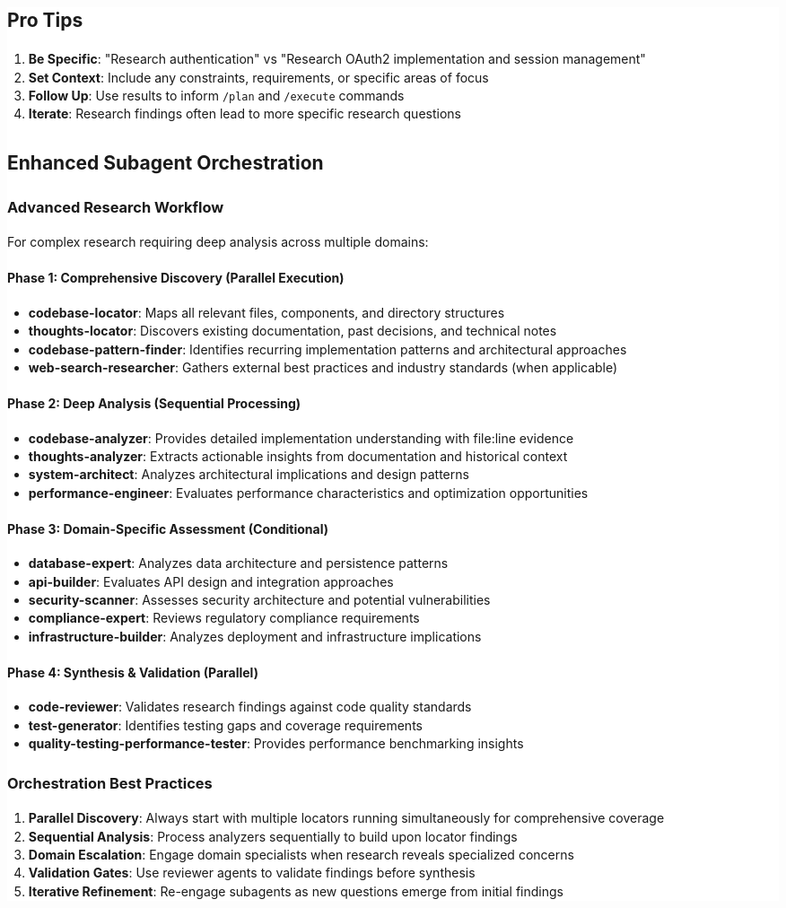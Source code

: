 ```
```

## Pro Tips

1. **Be Specific**: "Research authentication" vs "Research OAuth2 implementation and session management"
2. **Set Context**: Include any constraints, requirements, or specific areas of focus
3. **Follow Up**: Use results to inform `/plan` and `/execute` commands
4. **Iterate**: Research findings often lead to more specific research questions

## Enhanced Subagent Orchestration

### Advanced Research Workflow

For complex research requiring deep analysis across multiple domains:

#### Phase 1: Comprehensive Discovery (Parallel Execution)

- **codebase-locator**: Maps all relevant files, components, and directory structures
- **thoughts-locator**: Discovers existing documentation, past decisions, and technical notes
- **codebase-pattern-finder**: Identifies recurring implementation patterns and architectural approaches
- **web-search-researcher**: Gathers external best practices and industry standards (when applicable)

#### Phase 2: Deep Analysis (Sequential Processing)

- **codebase-analyzer**: Provides detailed implementation understanding with file:line evidence
- **thoughts-analyzer**: Extracts actionable insights from documentation and historical context
- **system-architect**: Analyzes architectural implications and design patterns
- **performance-engineer**: Evaluates performance characteristics and optimization opportunities

#### Phase 3: Domain-Specific Assessment (Conditional)

- **database-expert**: Analyzes data architecture and persistence patterns
- **api-builder**: Evaluates API design and integration approaches
- **security-scanner**: Assesses security architecture and potential vulnerabilities
- **compliance-expert**: Reviews regulatory compliance requirements
- **infrastructure-builder**: Analyzes deployment and infrastructure implications

#### Phase 4: Synthesis & Validation (Parallel)

- **code-reviewer**: Validates research findings against code quality standards
- **test-generator**: Identifies testing gaps and coverage requirements
- **quality-testing-performance-tester**: Provides performance benchmarking insights

### Orchestration Best Practices

1. **Parallel Discovery**: Always start with multiple locators running simultaneously for comprehensive coverage
2. **Sequential Analysis**: Process analyzers sequentially to build upon locator findings
3. **Domain Escalation**: Engage domain specialists when research reveals specialized concerns
4. **Validation Gates**: Use reviewer agents to validate findings before synthesis
5. **Iterative Refinement**: Re-engage subagents as new questions emerge from initial findings
